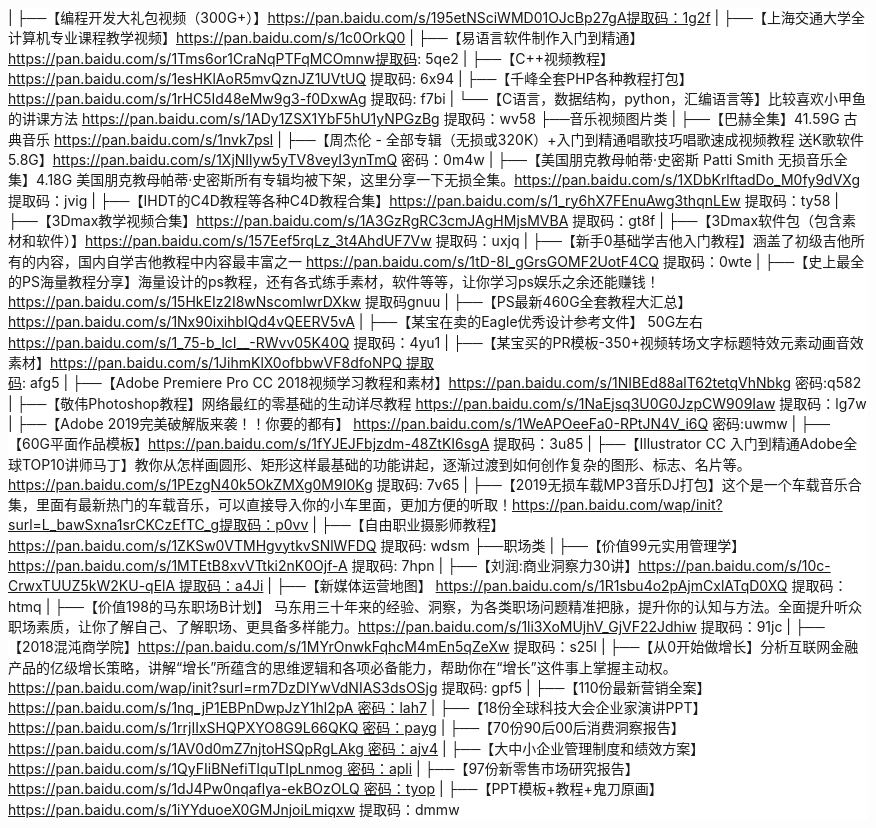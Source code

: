 |   ├──【编程开发大礼包视频（300G+）】https://pan.baidu.com/s/195etNSciWMD01OJcBp27gA提取码：1g2f
|   ├──【上海交通大学全计算机专业课程教学视频】https://pan.baidu.com/s/1c0OrkQ0
|   ├──【易语言软件制作入门到精通】https://pan.baidu.com/s/1Tms6or1CraNqPTFqMCOmnw提取码: 5qe2
|   ├──【C++视频教程】https://pan.baidu.com/s/1esHKlAoR5mvQznJZ1UVtUQ 提取码: 6x94
|   ├──【千峰全套PHP各种教程打包】https://pan.baidu.com/s/1rHC5Id48eMw9g3-f0DxwAg 提取码: f7bi
|   └──【C语言，数据结构，python，汇编语言等】比较喜欢小甲鱼的讲课方法  https://pan.baidu.com/s/1ADy1ZSX1YbF5hU1yNPGzBg 提取码：wv58
├──音乐视频图片类
|   ├──【巴赫全集】41.59G 古典音乐 https://pan.baidu.com/s/1nvk7psl
|   ├──【周杰伦 - 全部专辑（无损或320K）+入门到精通唱歌技巧唱歌速成视频教程 送K歌软件5.8G】https://pan.baidu.com/s/1XjNIlyw5yTV8veyI3ynTmQ 密码：0m4w
|   ├──【美国朋克教母帕蒂·史密斯 Patti Smith 无损音乐全集】4.18G 美国朋克教母帕蒂·史密斯所有专辑均被下架，这里分享一下无损全集。https://pan.baidu.com/s/1XDbKrlftadDo_M0fy9dVXg 提取码：jvig
|   ├──【IHDT的C4D教程等各种C4D教程合集】https://pan.baidu.com/s/1_ry6hX7FEnuAwg3thqnLEw 提取码：ty58
|   ├──【3Dmax教学视频合集】https://pan.baidu.com/s/1A3GzRgRC3cmJAgHMjsMVBA 提取码：gt8f
|   ├──【3Dmax软件包（包含素材和软件）】https://pan.baidu.com/s/157Eef5rqLz_3t4AhdUF7Vw 提取码：uxjq
|   ├──【新手0基础学吉他入门教程】涵盖了初级吉他所有的内容，国内自学吉他教程中内容最丰富之一 https://pan.baidu.com/s/1tD-8I_gGrsGOMF2UotF4CQ 提取码：0wte
|   ├──【史上最全的PS海量教程分享】海量设计的ps教程，还有各式练手素材，软件等等，让你学习ps娱乐之余还能赚钱！https://pan.baidu.com/s/15HkEIz2I8wNscomlwrDXkw 提取码gnuu
|   ├──【PS最新460G全套教程大汇总】https://pan.baidu.com/s/1Nx90ixihbIQd4vQEERV5vA
|   ├──【某宝在卖的Eagle优秀设计参考文件】 50G左右 https://pan.baidu.com/s/1_75-b_lcI__-RWvv05K40Q 提取码：4yu1
|   ├──【某宝买的PR模板-350+视频转场文字标题特效元素动画音效素材】https://pan.baidu.com/s/1JihmKlX0ofbbwVF8dfoNPQ 提取码: afg5
|   ├──【Adobe Premiere Pro CC 2018视频学习教程和素材】https://pan.baidu.com/s/1NIBEd88alT62tetqVhNbkg 密码:q582
|   ├──【敬伟Photoshop教程】网络最红的零基础的生动详尽教程 https://pan.baidu.com/s/1NaEjsq3U0G0JzpCW909Iaw 提取码：lg7w
|   ├──【Adobe 2019完美破解版来袭！！你要的都有】 https://pan.baidu.com/s/1WeAPOeeFa0-RPtJN4V_i6Q 密码:uwmw
|   ├──【60G平面作品模板】https://pan.baidu.com/s/1fYJEJFbjzdm-48ZtKI6sgA 提取码：3u85
|   ├──【Illustrator CC 入门到精通Adobe全球TOP10讲师马丁】教你从怎样画圆形、矩形这样最基础的功能讲起，逐渐过渡到如何创作复杂的图形、标志、名片等。https://pan.baidu.com/s/1PEzgN40k5OkZMXg0M9I0Kg 提取码: 7v65
|   ├──【2019无损车载MP3音乐DJ打包】这个是一个车载音乐合集，里面有最新热门的车载音乐，可以直接导入你的小车里面，更加方便的听取！https://pan.baidu.com/wap/init?surl=L_bawSxna1srCKCzEfTC_g提取码：p0vv
|   ├──【自由职业摄影师教程】https://pan.baidu.com/s/1ZKSw0VTMHgvytkvSNlWFDQ 提取码: wdsm
├──职场类
|   ├──【价值99元实用管理学】https://pan.baidu.com/s/1MTEtB8xvVTtki2nK0Ojf-A 提取码: 7hpn
|   ├──【刘润:商业洞察力30讲】https://pan.baidu.com/s/10c-CrwxTUUZ5kW2KU-qElA 提取码：a4Ji
|   ├──【新媒体运营地图】 https://pan.baidu.com/s/1R1sbu4o2pAjmCxlATqD0XQ 提取码：htmq
|   ├──【价值198的马东职场B计划】 马东用三十年来的经验、洞察，为各类职场问题精准把脉，提升你的认知与方法。全面提升听众职场素质，让你了解自己、了解职场、更具备多样能力。https://pan.baidu.com/s/1li3XoMUjhV_GjVF22Jdhiw 提取码：91jc
|   ├──【2018混沌商学院】https://pan.baidu.com/s/1MYrOnwkFqhcM4mEn5qZeXw 提取码：s25l
|   ├──【从0开始做增长】分析互联网金融产品的亿级增长策略，讲解“增长”所蕴含的思维逻辑和各项必备能力，帮助你在“增长”这件事上掌握主动权。https://pan.baidu.com/wap/init?surl=rm7DzDIYwVdNIAS3dsOSjg 提取码: gpf5
|   ├──【110份最新营销全案】https://pan.baidu.com/s/1nq_jP1EBPnDwpJzY1hl2pA 密码：lah7
|   ├──【18份全球科技大会企业家演讲PPT】https://pan.baidu.com/s/1rrjIIxSHQPXYO8G9L66QKQ 密码：payg
|   ├──【70份90后00后消费洞察报告】https://pan.baidu.com/s/1AV0d0mZ7njtoHSQpRgLAkg 密码：ajv4
|   ├──【大中小企业管理制度和绩效方案】https://pan.baidu.com/s/1QyFIiBNefiTlquTIpLnmog 密码：apli
|   ├──【97份新零售市场研究报告】https://pan.baidu.com/s/1dJ4Pw0nqaflya-ekBOzOLQ 密码：tyop
|   ├──【PPT模板+教程+鬼刀原画】https://pan.baidu.com/s/1iYYduoeX0GMJnjoiLmiqxw 提取码：dmmw